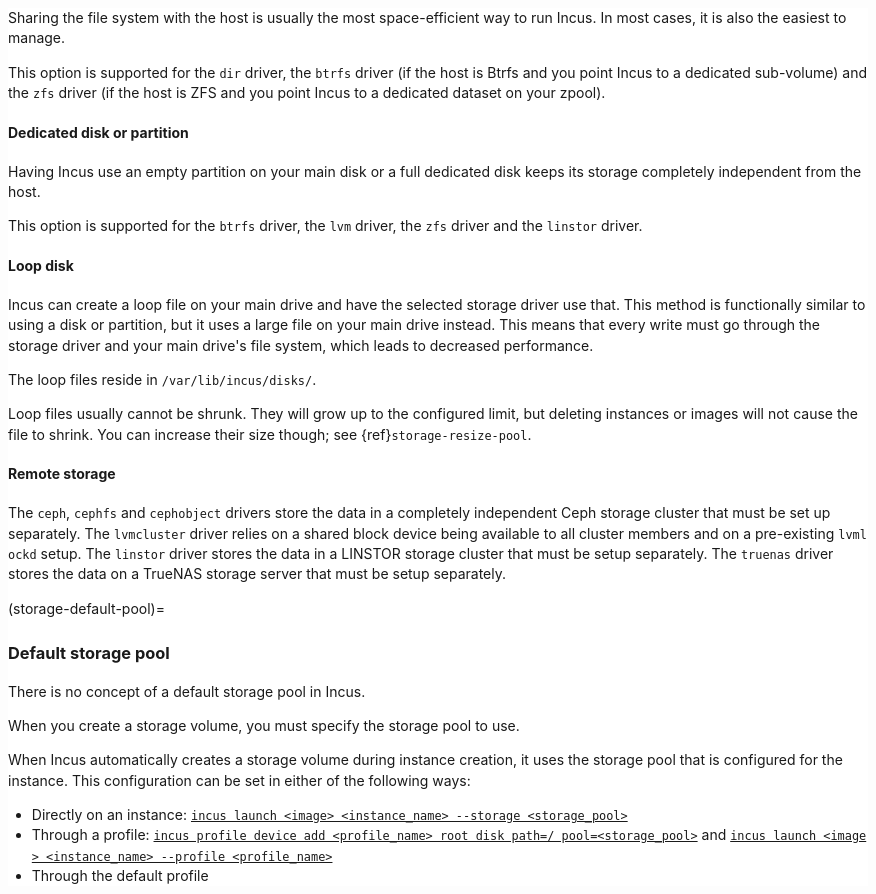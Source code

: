Sharing the file system with the host is usually the most space-efficient way to run Incus.
In most cases, it is also the easiest to manage.

This option is supported for the `dir` driver, the `btrfs` driver (if the host is Btrfs and you point Incus to a dedicated sub-volume) and the `zfs` driver (if the host is ZFS and you point Incus to a dedicated dataset on your zpool).

#### Dedicated disk or partition

Having Incus use an empty partition on your main disk or a full dedicated disk keeps its storage completely independent from the host.

This option is supported for the `btrfs` driver, the `lvm` driver, the `zfs` driver and the `linstor` driver.

#### Loop disk

Incus can create a loop file on your main drive and have the selected storage driver use that.
This method is functionally similar to using a disk or partition, but it uses a large file on your main drive instead.
This means that every write must go through the storage driver and your main drive's file system, which leads to decreased performance.

The loop files reside in `/var/lib/incus/disks/`.

Loop files usually cannot be shrunk.
They will grow up to the configured limit, but deleting instances or images will not cause the file to shrink.
You can increase their size though; see {ref}`storage-resize-pool`.

#### Remote storage

The `ceph`, `cephfs` and `cephobject` drivers store the data in a completely independent Ceph storage cluster that must be set up separately.
The `lvmcluster` driver relies on a shared block device being available to all cluster members and on a pre-existing `lvmlockd` setup.
The `linstor` driver stores the data in a LINSTOR storage cluster that must be setup separately.
The `truenas` driver stores the data on a TrueNAS storage server that must be setup separately.

(storage-default-pool)=
### Default storage pool

There is no concept of a default storage pool in Incus.

When you create a storage volume, you must specify the storage pool to use.

When Incus automatically creates a storage volume during instance creation, it uses the storage pool that is configured for the instance.
This configuration can be set in either of the following ways:

- Directly on an instance: [`incus launch <image> <instance_name> --storage <storage_pool>`](incus_launch.md)
- Through a profile: [`incus profile device add <profile_name> root disk path=/ pool=<storage_pool>`](incus_profile_device_add.md) and [`incus launch <image> <instance_name> --profile <profile_name>`](incus_launch.md)
- Through the default profile
